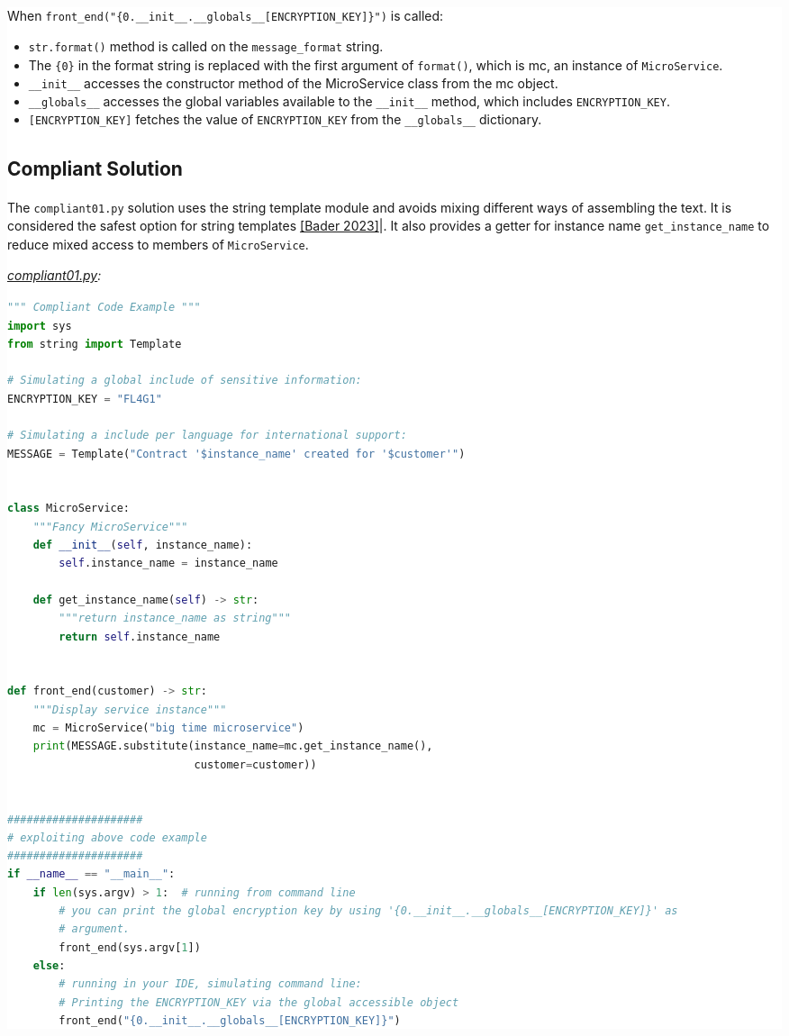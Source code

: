 When `front_end("{0.__init__.__globals__[ENCRYPTION_KEY]}")` is called:

* `str.format()` method is called on the `message_format` string.
* The `{0}` in the format string is replaced with the first argument of `format()`, which is mc, an instance of `MicroService`.
* `__init__` accesses the constructor method of the MicroService class from the mc object.
* `__globals__` accesses the global variables available to the `__init__` method, which includes `ENCRYPTION_KEY`.
* `[ENCRYPTION_KEY]` fetches the value of `ENCRYPTION_KEY` from the `__globals__` dictionary.

## Compliant Solution

The `compliant01.py` solution uses the string template module and avoids mixing different ways of assembling the text. It is considered the safest option for string templates [[Bader 2023]](https://realpython.com/python-string-formatting/)|. It also provides a getter for instance name `get_instance_name` to reduce mixed access to members of `MicroService`.

*[compliant01.py](compliant01.py):*

```python
""" Compliant Code Example """
import sys
from string import Template

# Simulating a global include of sensitive information:
ENCRYPTION_KEY = "FL4G1"

# Simulating a include per language for international support:
MESSAGE = Template("Contract '$instance_name' created for '$customer'")


class MicroService:
    """Fancy MicroService"""
    def __init__(self, instance_name):
        self.instance_name = instance_name

    def get_instance_name(self) -> str:
        """return instance_name as string"""
        return self.instance_name


def front_end(customer) -> str:
    """Display service instance"""
    mc = MicroService("big time microservice")
    print(MESSAGE.substitute(instance_name=mc.get_instance_name(),
                             customer=customer))


#####################
# exploiting above code example
#####################
if __name__ == "__main__":
    if len(sys.argv) > 1:  # running from command line
        # you can print the global encryption key by using '{0.__init__.__globals__[ENCRYPTION_KEY]}' as
        # argument.
        front_end(sys.argv[1])
    else:
        # running in your IDE, simulating command line:
        # Printing the ENCRYPTION_KEY via the global accessible object
        front_end("{0.__init__.__globals__[ENCRYPTION_KEY]}")

```

